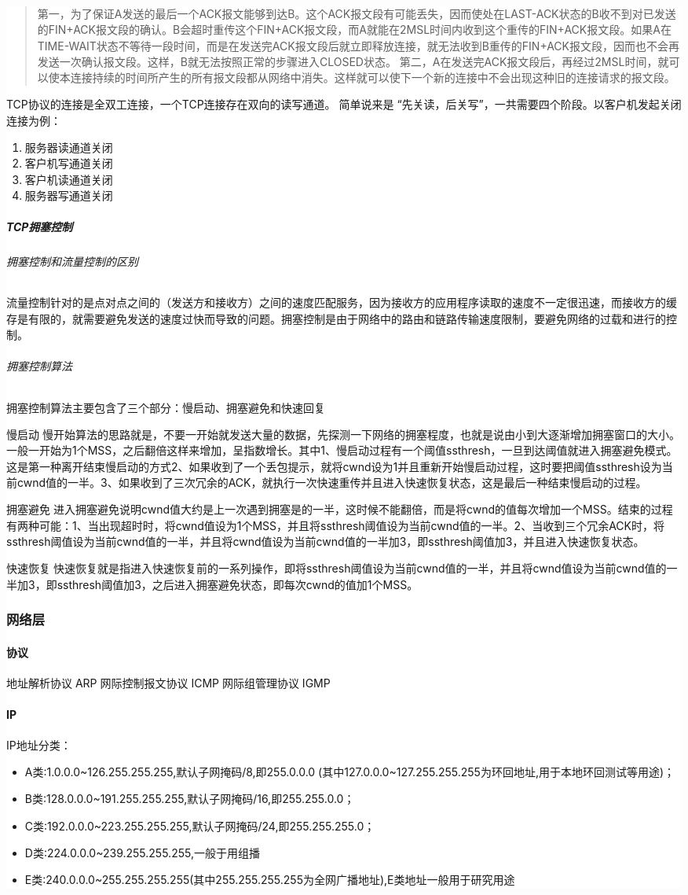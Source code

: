 > 第一，为了保证A发送的最后一个ACK报文能够到达B。这个ACK报文段有可能丢失，因而使处在LAST-ACK状态的B收不到对已发送的FIN+ACK报文段的确认。B会超时重传这个FIN+ACK报文段，而A就能在2MSL时间内收到这个重传的FIN+ACK报文段。如果A在TIME-WAIT状态不等待一段时间，而是在发送完ACK报文段后就立即释放连接，就无法收到B重传的FIN+ACK报文段，因而也不会再发送一次确认报文段。这样，B就无法按照正常的步骤进入CLOSED状态。 
> 第二，A在发送完ACK报文段后，再经过2MSL时间，就可以使本连接持续的时间所产生的所有报文段都从网络中消失。这样就可以使下一个新的连接中不会出现这种旧的连接请求的报文段。 

TCP协议的连接是全双工连接，一个TCP连接存在双向的读写通道。
简单说来是 “先关读，后关写”，一共需要四个阶段。以客户机发起关闭连接为例：
1. 服务器读通道关闭
2. 客户机写通道关闭
3. 客户机读通道关闭
4. 服务器写通道关闭

##### TCP拥塞控制

###### 拥塞控制和流量控制的区别

流量控制针对的是点对点之间的（发送方和接收方）之间的速度匹配服务，因为接收方的应用程序读取的速度不一定很迅速，而接收方的缓存是有限的，就需要避免发送的速度过快而导致的问题。拥塞控制是由于网络中的路由和链路传输速度限制，要避免网络的过载和进行的控制。

###### 拥塞控制算法

拥塞控制算法主要包含了三个部分：慢启动、拥塞避免和快速回复

慢启动
慢开始算法的思路就是，不要一开始就发送大量的数据，先探测一下网络的拥塞程度，也就是说由小到大逐渐增加拥塞窗口的大小。一般一开始为1个MSS，之后翻倍这样来增加，呈指数增长。其中1、慢启动过程有一个阈值ssthresh，一旦到达阈值就进入拥塞避免模式。这是第一种离开结束慢启动的方式2、如果收到了一个丢包提示，就将cwnd设为1并且重新开始慢启动过程，这时要把阈值ssthresh设为当前cwnd值的一半。3、如果收到了三次冗余的ACK，就执行一次快速重传并且进入快速恢复状态，这是最后一种结束慢启动的过程。

拥塞避免
进入拥塞避免说明cwnd值大约是上一次遇到拥塞是的一半，这时候不能翻倍，而是将cwnd的值每次增加一个MSS。结束的过程有两种可能：1、当出现超时时，将cwnd值设为1个MSS，并且将ssthresh阈值设为当前cwnd值的一半。2、当收到三个冗余ACK时，将ssthresh阈值设为当前cwnd值的一半，并且将cwnd值设为当前cwnd值的一半加3，即ssthresh阈值加3，并且进入快速恢复状态。

快速恢复
快速恢复就是指进入快速恢复前的一系列操作，即将ssthresh阈值设为当前cwnd值的一半，并且将cwnd值设为当前cwnd值的一半加3，即ssthresh阈值加3，之后进入拥塞避免状态，即每次cwnd的值加1个MSS。

### 网络层

#### 协议

地址解析协议 ARP
网际控制报文协议 ICMP
网际组管理协议 IGMP

#### IP

IP地址分类：

- A类:1.0.0.0~126.255.255.255,默认子网掩码/8,即255.0.0.0 (其中127.0.0.0~127.255.255.255为环回地址,用于本地环回测试等用途)；

- B类:128.0.0.0~191.255.255.255,默认子网掩码/16,即255.255.0.0；

- C类:192.0.0.0~223.255.255.255,默认子网掩码/24,即255.255.255.0；

- D类:224.0.0.0~239.255.255.255,一般于用组播

- E类:240.0.0.0~255.255.255.255(其中255.255.255.255为全网广播地址),E类地址一般用于研究用途